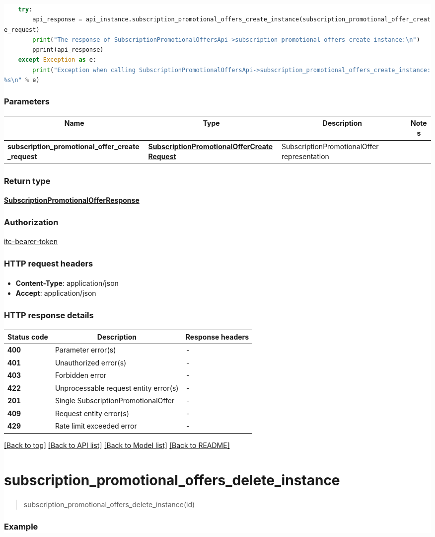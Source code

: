 ```python
    try:
        api_response = api_instance.subscription_promotional_offers_create_instance(subscription_promotional_offer_create_request)
        print("The response of SubscriptionPromotionalOffersApi->subscription_promotional_offers_create_instance:\n")
        pprint(api_response)
    except Exception as e:
        print("Exception when calling SubscriptionPromotionalOffersApi->subscription_promotional_offers_create_instance: %s\n" % e)
```



### Parameters


Name | Type | Description  | Notes
------------- | ------------- | ------------- | -------------
 **subscription_promotional_offer_create_request** | [**SubscriptionPromotionalOfferCreateRequest**](SubscriptionPromotionalOfferCreateRequest.md)| SubscriptionPromotionalOffer representation | 

### Return type

[**SubscriptionPromotionalOfferResponse**](SubscriptionPromotionalOfferResponse.md)

### Authorization

[itc-bearer-token](../README.md#itc-bearer-token)

### HTTP request headers

 - **Content-Type**: application/json
 - **Accept**: application/json

### HTTP response details

| Status code | Description | Response headers |
|-------------|-------------|------------------|
**400** | Parameter error(s) |  -  |
**401** | Unauthorized error(s) |  -  |
**403** | Forbidden error |  -  |
**422** | Unprocessable request entity error(s) |  -  |
**201** | Single SubscriptionPromotionalOffer |  -  |
**409** | Request entity error(s) |  -  |
**429** | Rate limit exceeded error |  -  |

[[Back to top]](#) [[Back to API list]](../README.md#documentation-for-api-endpoints) [[Back to Model list]](../README.md#documentation-for-models) [[Back to README]](../README.md)

# **subscription_promotional_offers_delete_instance**
> subscription_promotional_offers_delete_instance(id)

### Example
